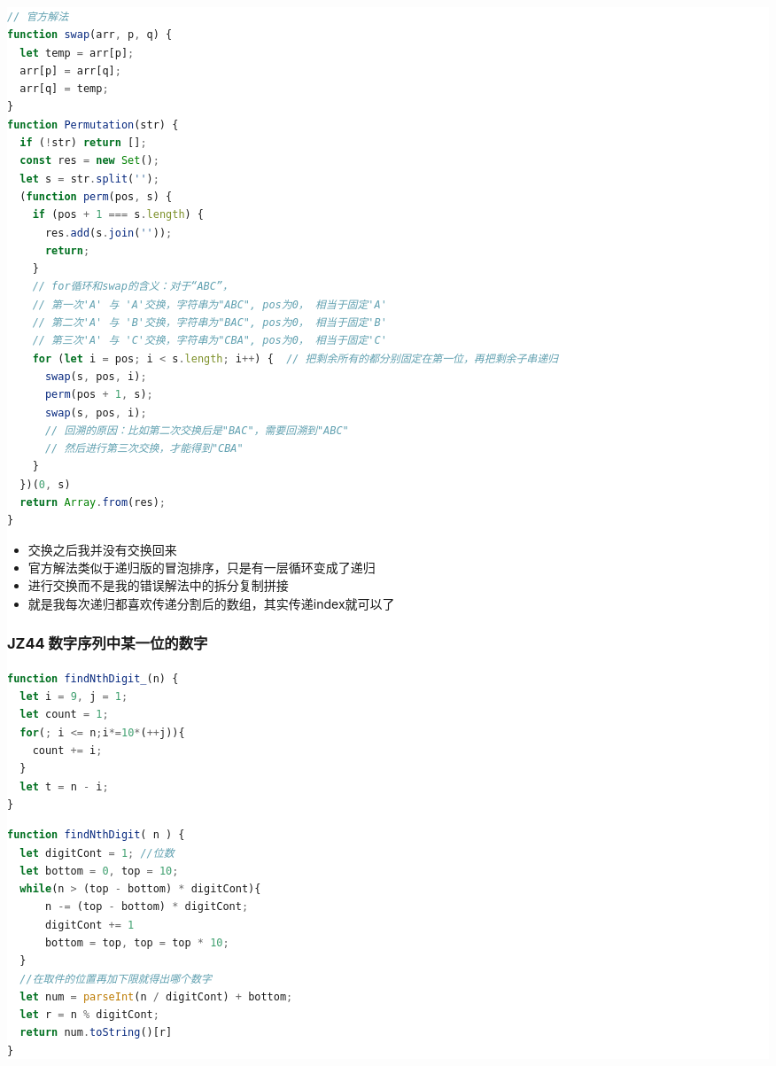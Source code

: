 ```javascript
// 官方解法
function swap(arr, p, q) {
  let temp = arr[p];
  arr[p] = arr[q];
  arr[q] = temp;
}
function Permutation(str) {
  if (!str) return [];
  const res = new Set();
  let s = str.split('');
  (function perm(pos, s) {
    if (pos + 1 === s.length) {
      res.add(s.join(''));
      return;
    }
    // for循环和swap的含义：对于“ABC”，
    // 第一次'A' 与 'A'交换，字符串为"ABC", pos为0， 相当于固定'A'
    // 第二次'A' 与 'B'交换，字符串为"BAC", pos为0， 相当于固定'B'
    // 第三次'A' 与 'C'交换，字符串为"CBA", pos为0， 相当于固定'C'
    for (let i = pos; i < s.length; i++) {  // 把剩余所有的都分别固定在第一位，再把剩余子串递归
      swap(s, pos, i);
      perm(pos + 1, s);
      swap(s, pos, i);
      // 回溯的原因：比如第二次交换后是"BAC"，需要回溯到"ABC"
      // 然后进行第三次交换，才能得到"CBA"
    }
  })(0, s)
  return Array.from(res);
}
```

- 交换之后我并没有交换回来
- 官方解法类似于递归版的冒泡排序，只是有一层循环变成了递归
- 进行交换而不是我的错误解法中的拆分复制拼接
- 就是我每次递归都喜欢传递分割后的数组，其实传递index就可以了

### JZ44 数字序列中某一位的数字
```javascript
function findNthDigit_(n) {
  let i = 9, j = 1;
  let count = 1;
  for(; i <= n;i*=10*(++j)){
    count += i;
  }
  let t = n - i;
}
```

```javascript
function findNthDigit( n ) {
  let digitCont = 1; //位数
  let bottom = 0, top = 10;
  while(n > (top - bottom) * digitCont){
      n -= (top - bottom) * digitCont;
      digitCont += 1
      bottom = top, top = top * 10;
  }
  //在取件的位置再加下限就得出哪个数字
  let num = parseInt(n / digitCont) + bottom;
  let r = n % digitCont;
  return num.toString()[r]
}
```
